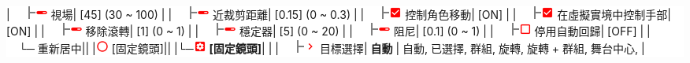 |<nobr><img src="/images/icon/ic_space.png"/><img src="/images/icon/ic_line_t.png"/><img src="/images/icon/ic_slider.png" alt="slider icon"/> 視場</nobr>| [45] (30 ~ 100) | 
|<nobr><img src="/images/icon/ic_space.png"/><img src="/images/icon/ic_line_t.png"/><img src="/images/icon/ic_slider.png" alt="slider icon"/> 近裁剪距離</nobr>| [0.15] (0 ~ 0.3) | 
|<nobr><img src="/images/icon/ic_space.png"/><img src="/images/icon/ic_line_t.png"/><img src="/images/icon/ic_check_on.png" alt="check on icon"/> 控制角色移動</nobr>| [ON] | 
|<nobr><img src="/images/icon/ic_space.png"/><img src="/images/icon/ic_line_t.png"/><img src="/images/icon/ic_check_on.png" alt="check on icon"/> 在虛擬實境中控制手部</nobr>| [ON] | 
|<nobr><img src="/images/icon/ic_space.png"/><img src="/images/icon/ic_line_t.png"/><img src="/images/icon/ic_slider.png" alt="slider icon"/> 移除滾轉</nobr>| [1] (0 ~ 1) | 
|<nobr><img src="/images/icon/ic_space.png"/><img src="/images/icon/ic_line_t.png"/><img src="/images/icon/ic_slider.png" alt="slider icon"/> 穩定器</nobr>| [5] (0 ~ 20) | 
|<nobr><img src="/images/icon/ic_space.png"/><img src="/images/icon/ic_line_t.png"/><img src="/images/icon/ic_slider.png" alt="slider icon"/> 阻尼</nobr>| [0.1] (0 ~ 1) | 
|<nobr><img src="/images/icon/ic_space.png"/><img src="/images/icon/ic_line_t.png"/><img src="/images/icon/ic_check_off.png" alt="check off icon"/> 停用自動回歸</nobr>| [OFF] | 
|<nobr><img src="/images/icon/ic_space.png"/>└─ 重新居中</nobr>|| 
|<nobr><img src="/images/icon/ic_radio_off.png" alt="radio off icon"/> [固定鏡頭]</nobr>|| 
|<nobr>└─<img src="/images/icon/ic_setting.png" alt="setting icon"/> <b>[固定鏡頭]</b></nobr>| | 
|<nobr><img src="/images/icon/ic_space.png"/><img src="/images/icon/ic_line_t.png"/><img src="/images/icon/ic_chevron.png" alt="chevron icon"/> 目標選擇</nobr>| **自動** | 自動, 已選擇, 群組, 旋轉, 旋轉 + 群組, 舞台中心,  |